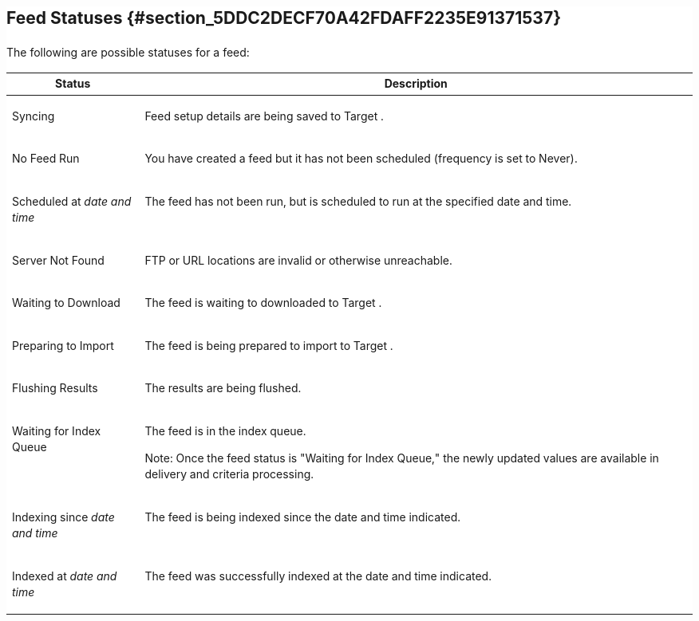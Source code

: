 

## Feed Statuses {#section_5DDC2DECF70A42FDAFF2235E91371537}

The following are possible statuses for a feed: 



<table id="table_0C54CB3B06DA419AB4A83789B09E531F"> 
 <thead> 
  <tr> 
   <th colname="col1" class="entry"> Status </th> 
   <th colname="col2" class="entry"> Description </th> 
  </tr> 
 </thead>
 <tbody> 
  <tr> 
   <td colname="col1"> <p>Syncing </p> </td> 
   <td colname="col2"> <p>Feed setup details are being saved to <span class="keyword"> Target </span>. </p> </td> 
  </tr> 
  <tr> 
   <td colname="col1"> <p>No Feed Run </p> </td> 
   <td colname="col2"> <p>You have created a feed but it has not been scheduled (frequency is set to Never). </p> </td> 
  </tr> 
  <tr> 
   <td colname="col1"> <p>Scheduled at <i>date and time</i> </p> </td> 
   <td colname="col2"> <p>The feed has not been run, but is scheduled to run at the specified date and time. </p> </td> 
  </tr> 
  <tr> 
   <td colname="col1"> <p>Server Not Found </p> </td> 
   <td colname="col2"> <p>FTP or URL locations are invalid or otherwise unreachable. </p> </td> 
  </tr> 
  <tr> 
   <td colname="col1"> <p>Waiting to Download </p> </td> 
   <td colname="col2"> <p>The feed is waiting to downloaded to <span class="keyword"> Target </span>. </p> </td> 
  </tr> 
  <tr> 
   <td colname="col1"> <p>Preparing to Import </p> </td> 
   <td colname="col2"> <p>The feed is being prepared to import to <span class="keyword"> Target </span>. </p> </td> 
  </tr> 
  <tr> 
   <td colname="col1"> <p>Flushing Results </p> </td> 
   <td colname="col2"> <p>The results are being flushed. </p> </td> 
  </tr> 
  <tr> 
   <td colname="col1"> <p>Waiting for Index Queue </p> </td> 
   <td colname="col2"> <p>The feed is in the index queue. </p> <p> <p>Note:  Once the feed status is "Waiting for Index Queue," the newly updated values are available in delivery and criteria processing. </p> </p> </td> 
  </tr> 
  <tr> 
   <td colname="col1"> <p>Indexing since <i>date and time</i> </p> </td> 
   <td colname="col2"> <p>The feed is being indexed since the date and time indicated. </p> </td> 
  </tr> 
  <tr> 
   <td colname="col1"> <p>Indexed at <i>date and time</i> </p> </td> 
   <td colname="col2"> <p>The feed was successfully indexed at the date and time indicated. </p> </td> 
  </tr> 
  <tr> 